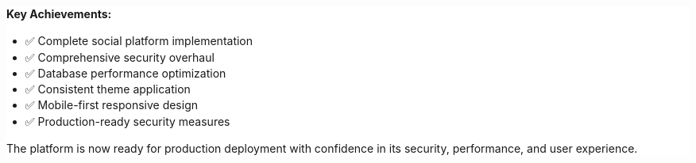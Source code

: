 **Key Achievements:**
- ✅ Complete social platform implementation
- ✅ Comprehensive security overhaul
- ✅ Database performance optimization
- ✅ Consistent theme application
- ✅ Mobile-first responsive design
- ✅ Production-ready security measures

The platform is now ready for production deployment with confidence in its security, performance, and user experience.
